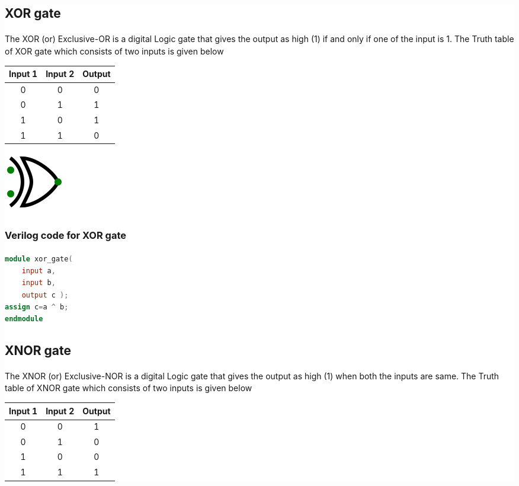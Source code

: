## XOR gate

The XOR (or) Exclusive-OR is a digital Logic gate that gives the output as high (1) if and only if one of the input is 1.
The Truth table of XOR gate which consists of two inputs is given below

| Input 1       | Input 2      | Output |
|:-------------:|:------------:|:------:|
| 0             | 0            | 0      |
| 0             | 1            | 1      |
| 1             | 0            | 1      |
| 1             | 1            | 0      |

<img src="/assets/images/XorGate.svg" />

<iframe width="100%" height="220px" src="https://circuitverse.org/simulator/embed/46609" id="gates_06" scrolling="no" webkitAllowFullScreen mozAllowFullScreen allowFullScreen> </iframe>

### Verilog code for XOR gate

```verilog
module xor_gate(
    input a,
    input b,
    output c );
assign c=a ^ b;
endmodule
```

## XNOR gate

The XNOR (or) Exclusive-NOR is a digital Logic gate that gives the output as high (1) when both the inputs are same.
The Truth table of XNOR gate which consists of two inputs is given below

| Input 1       | Input 2      | Output |
|:-------------:|:------------:|:------:|
| 0             | 0            | 1      |
| 0             | 1            | 0      |
| 1             | 0            | 0      |
| 1             | 1            | 1      |
